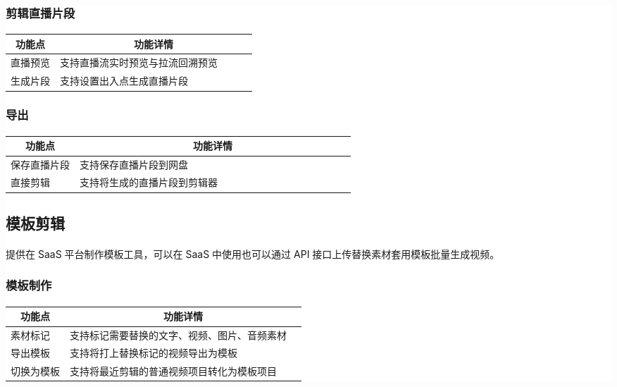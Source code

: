 </tbody></table>

[](id:strip)
### 剪辑直播片段

<table>
<thead>
<tr><th width=20%>功能点</th><th>功能详情</th></tr>
</thead>
<tbody><tr>
<td>直播预览</td>
<td>支持直播流实时预览与拉流回溯预览</td>
</tr><tr>
<td>生成片段</td>
<td>支持设置出入点生成直播片段</td>
</tr>
</tbody></table>

[](id:export)
### 导出

<table>
<thead>
<tr><th width=20%>功能点</th><th>功能详情</th></tr>
</thead>
<tbody><tr>
<td>保存直播片段</td>
<td>支持保存直播片段到网盘</td>
</tr><tr>
<td>直接剪辑</td>
<td>支持将生成的直播片段到剪辑器</td>
</tr>
</tbody></table>

[](id:template)
## 模板剪辑
提供在 SaaS 平台制作模板工具，可以在 SaaS 中使用也可以通过 API 接口上传替换素材套用模板批量生成视频。

[](id:making)
### 模板制作

<table>
<thead>
<tr><th width=20%>功能点</th><th>功能详情</th></tr>
</thead>
<tbody><tr>
<td>素材标记</td>
<td>支持标记需要替换的文字、视频、图片、音频素材</td>
</tr><tr>
<td>导出模板</td>
<td>支持将打上替换标记的视频导出为模板</td>
</tr><tr>
<td>切换为模板</td>
<td>支持将最近剪辑的普通视频项目转化为模板项目</td>
</tr>
</tbody></table>
